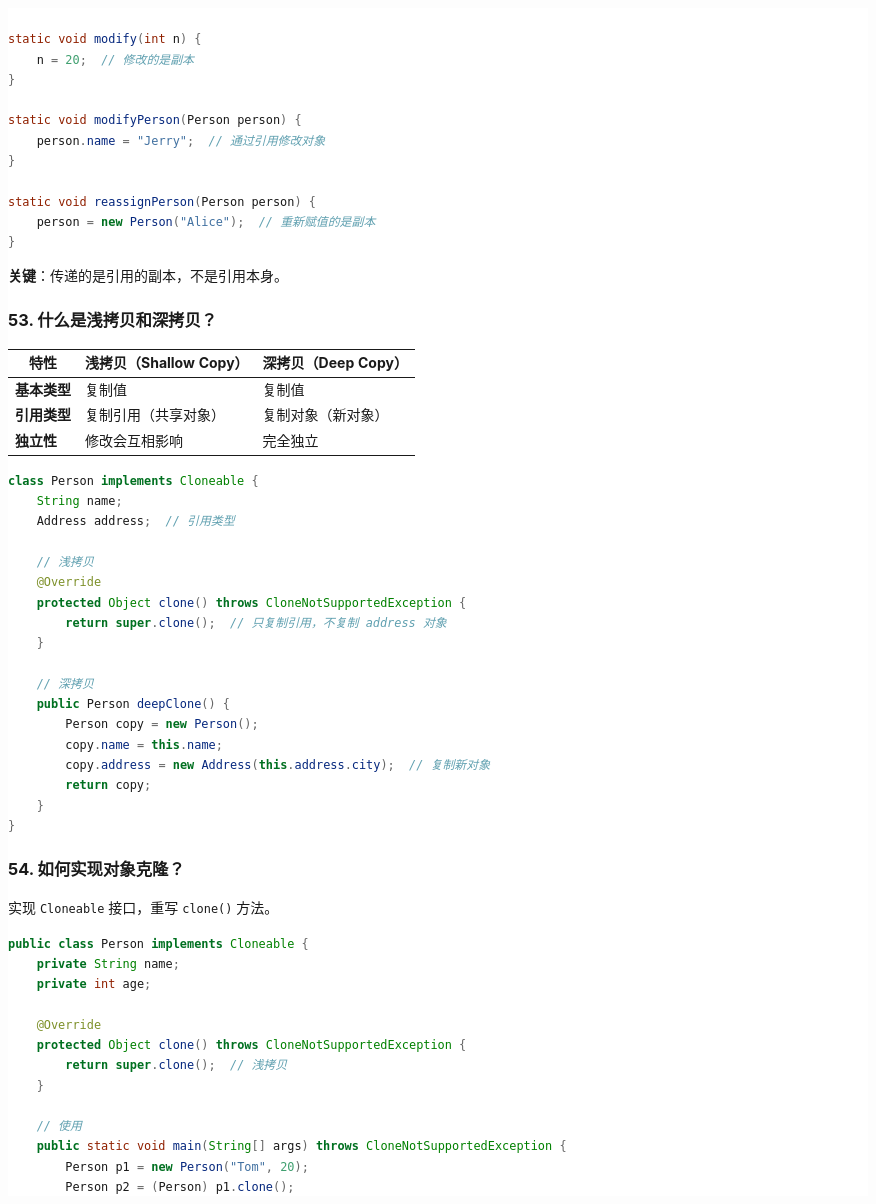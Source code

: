 ```java

static void modify(int n) {
    n = 20;  // 修改的是副本
}

static void modifyPerson(Person person) {
    person.name = "Jerry";  // 通过引用修改对象
}

static void reassignPerson(Person person) {
    person = new Person("Alice");  // 重新赋值的是副本
}
```

**关键**：传递的是引用的副本，不是引用本身。

### 53. 什么是浅拷贝和深拷贝？

| 特性 | 浅拷贝（Shallow Copy） | 深拷贝（Deep Copy） |
|------|---------------------|-------------------|
| **基本类型** | 复制值 | 复制值 |
| **引用类型** | 复制引用（共享对象） | 复制对象（新对象） |
| **独立性** | 修改会互相影响 | 完全独立 |

```java
class Person implements Cloneable {
    String name;
    Address address;  // 引用类型

    // 浅拷贝
    @Override
    protected Object clone() throws CloneNotSupportedException {
        return super.clone();  // 只复制引用，不复制 address 对象
    }

    // 深拷贝
    public Person deepClone() {
        Person copy = new Person();
        copy.name = this.name;
        copy.address = new Address(this.address.city);  // 复制新对象
        return copy;
    }
}
```

### 54. 如何实现对象克隆？

实现 `Cloneable` 接口，重写 `clone()` 方法。

```java
public class Person implements Cloneable {
    private String name;
    private int age;

    @Override
    protected Object clone() throws CloneNotSupportedException {
        return super.clone();  // 浅拷贝
    }

    // 使用
    public static void main(String[] args) throws CloneNotSupportedException {
        Person p1 = new Person("Tom", 20);
        Person p2 = (Person) p1.clone();
```